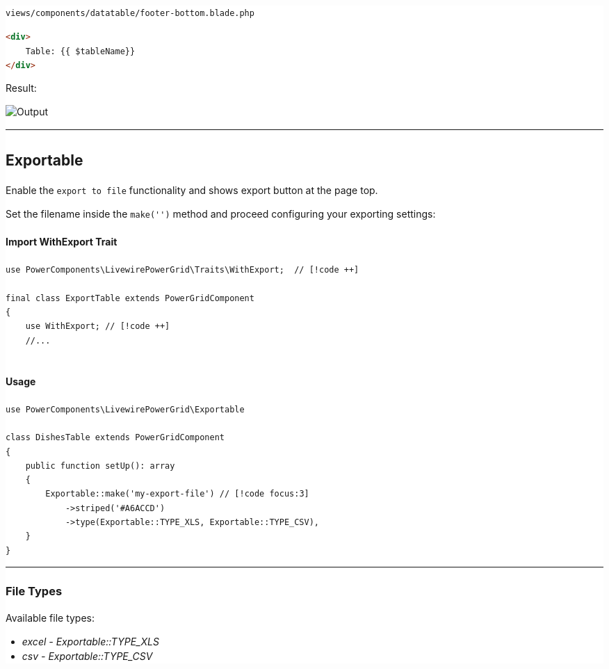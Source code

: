 `views/components/datatable/footer-bottom.blade.php`

```html 
<div>
    Table: {{ $tableName}}
</div>
```

Result:

![Output](/_media/examples/features/footer-includeViewOnBottom.png)

---
## Exportable

Enable the `export to file` functionality and shows export button at the page top.

Set the filename inside the `make('')` method and proceed configuring your exporting settings:


#### Import WithExport Trait


```php{7-9}
use PowerComponents\LivewirePowerGrid\Traits\WithExport;  // [!code ++]

final class ExportTable extends PowerGridComponent
{
    use WithExport; // [!code ++]
    //...
    
```

#### Usage
```php{7-9}
use PowerComponents\LivewirePowerGrid\Exportable 

class DishesTable extends PowerGridComponent
{
    public function setUp(): array
    {
        Exportable::make('my-export-file') // [!code focus:3]
            ->striped('#A6ACCD')
            ->type(Exportable::TYPE_XLS, Exportable::TYPE_CSV),
    }
}
```

---

### File Types

Available file types:

- *excel - Exportable::TYPE_XLS*
- *csv - Exportable::TYPE_CSV*
